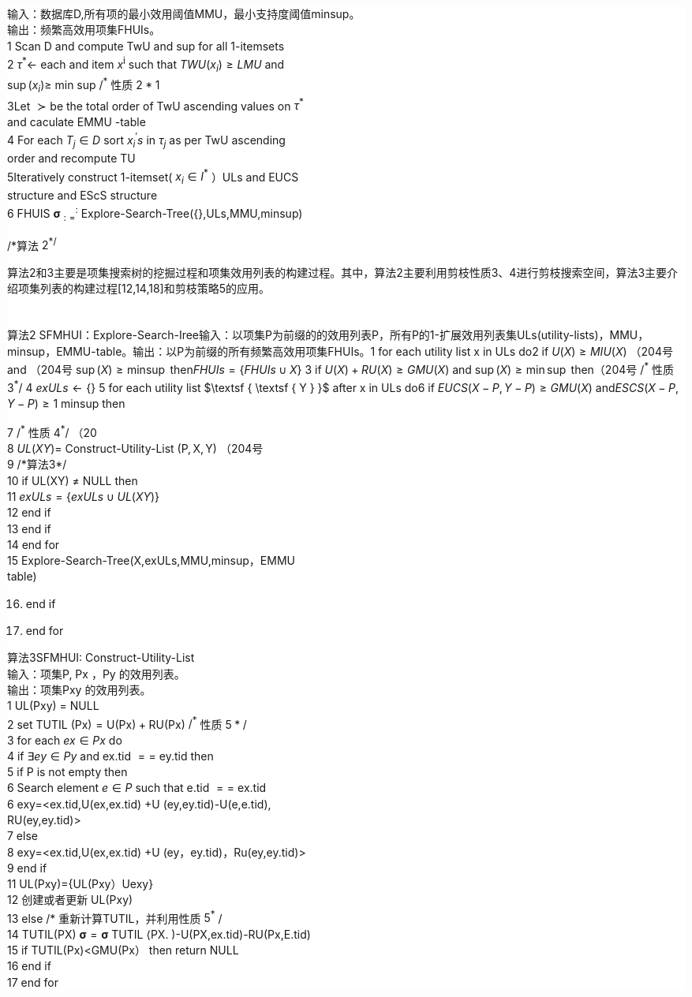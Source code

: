 输入：数据库D,所有项的最小效用阈值MMU，最小支持度阈值minsup。   
输出：频繁高效用项集FHUIs。   
1 Scan D and compute TwU and sup for all 1-itemsets   
2 $\tau ^ { * } \gets$ each and item $x ^ { \mathrm { i } }$ such that $T W U ( x _ { i } ) \geq L M U$ and   
$\operatorname* { s u p } ( x _ { i } ) \geq$ min sup $/ { ^ * }$ 性质 $2 * 1$   
3Let $\succ \mathsf { b } \mathsf { e }$ the total order of TwU ascending values on $\tau ^ { * }$   
and caculate EMMU -table   
4 For each $T _ { j } \in D$ sort $x _ { i } ^ { \prime } s$ in $\tau _ { j }$ as per TwU ascending   
order and recompute TU   
5Iteratively construct 1-itemset( $x _ { i } \in I ^ { * }$ ）ULs and EUCS   
structure and EScS structure   
6 FHUIS $\mathbf { \sigma } _ { : = } ^ { : }$ Explore-Search-Tree({},ULs,MMU,minsup)

/\*算法 $2 ^ { * / }$

算法2和3主要是项集搜索树的挖掘过程和项集效用列表的构建过程。其中，算法2主要利用剪枝性质3、4进行剪枝搜索空间，算法3主要介绍项集列表的构建过程[12,14,18]和剪枝策略5的应用。

#

算法2 SFMHUI：Explore-Search-Iree输入：以项集P为前缀的的效用列表P，所有P的1-扩展效用列表集ULs(utility-lists)，MMU，minsup，EMMU-table。输出：以P为前缀的所有频繁高效用项集FHUIs。1 for each utility list $\mathsf { x }$ in ULs do2 if $U ( X ) \geq M I U ( X )$ （204号 and （204号 $\operatorname* { s u p } ( X ) \geq \operatorname* { m i n s u p }$ then$F H U I s = \{ F H U I s \cup X \}$ 3 if $U ( X ) + R U ( X ) \geq G M U ( X )$ and $\operatorname* { s u p } ( X ) \geq \operatorname* { m i n } \operatorname* { s u p }$ then（204号 $/ { ^ * }$ 性质 $3 ^ { * } /$ 4 $e x U L s \gets \{ \}$ 5 for each utility list $\textsf { \textsf { Y } }$ after $\mathsf { x }$ in ULs do6 if $E U C S ( X - P , Y - P ) \ge G M U ( X )$ and$E S C S ( X - P , Y - P ) \ge 1$ minsup then

7 $/ { ^ * }$ 性质 $4 ^ { * } /$ （20   
8 $U L ( X Y ) =$ Construct-Utility-List $( \mathsf { P } , \mathsf { X } , \mathsf { Y } )$ （204号   
9 /\*算法3\*/   
10 if UL(XY) $\neq$ NULL then   
11 $e x U L s = \{ e x U L s \cup U L ( X Y ) \}$   
12 end if   
13 end if   
14 end for   
15 Explore-Search-Tree(X,exULs,MMU,minsup，EMMU   
table)

16. end if

17. end for

算法3SFMHUI: Construct-Utility-List  
输入：项集P, $\mathsf { P x }$ ，Py 的效用列表。  
输出：项集Pxy 的效用列表。  
1 ${ \mathsf { U L } } \left( { \mathsf { P x y } } \right) ~ = ~ { \mathsf { N U L L } }$   
2 set TUTIL $( \mathsf { P } \mathsf { x } ) { = } \mathsf { U } ( \mathsf { P } \mathsf { x } ) { + } \mathsf { R } \mathsf { U } ( \mathsf { P } \mathsf { x } )$ $/ { ^ * }$ 性质 $5 * /$   
3 for each $e x \in P x$ do  
4 if $\exists e y \in P y$ and ex.tid $\scriptstyle = =$ ey.tid then  
5 if P is not empty then  
6 Search element $e \in P$ such that e.tid $= =$ ex.tid  
6 exy=<ex.tid,U(ex,ex.tid) $+ \mathsf { U }$ (ey,ey.tid)-U(e,e.tid),  
RU(ey,ey.tid)>  
7 else  
8 exy=<ex.tid,U(ex,ex.tid) $+ \mathsf { U }$ (ey，ey.tid)，Ru(ey,ey.tid)>  
9 end if  
11 UL(Pxy)={UL(Pxy）Uexy}  
12 创建或者更新 UL(Pxy)  
13 else $/ { * }$ 重新计算TUTIL，并利用性质 $5 ^ { * }$ /  
14 TUTIL(PX) $\mathbf { \sigma } = \mathbf { \sigma }$ TUTIL $\langle \mathsf { P } \mathsf { X } .$ )-U(PX,ex.tid)-RU(Px,E.tid)  
15 if TUTIL(Px)<GMU(Px） then return NULL  
16 end if  
17 end for  